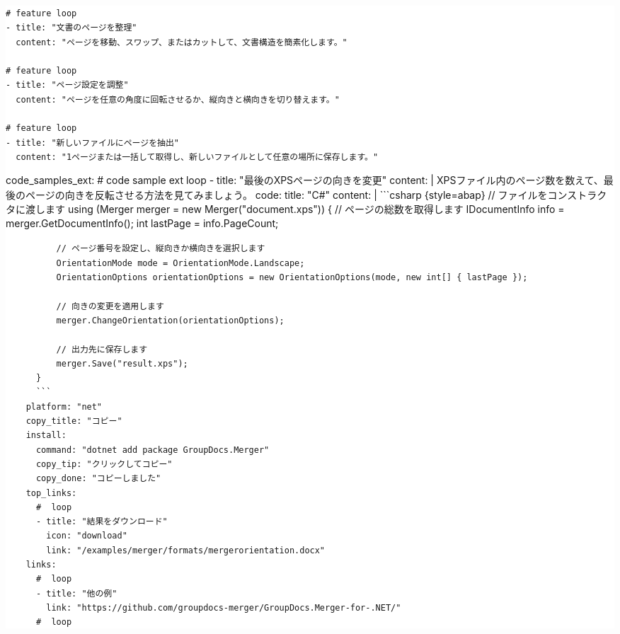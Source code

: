     # feature loop
    - title: "文書のページを整理"
      content: "ページを移動、スワップ、またはカットして、文書構造を簡素化します。"

    # feature loop
    - title: "ページ設定を調整"
      content: "ページを任意の角度に回転させるか、縦向きと横向きを切り替えます。"

    # feature loop
    - title: "新しいファイルにページを抽出"
      content: "1ページまたは一括して取得し、新しいファイルとして任意の場所に保存します。"
      
  code_samples_ext:
    # code sample ext loop
    - title: "最後のXPSページの向きを変更"
      content: |
        XPSファイル内のページ数を数えて、最後のページの向きを反転させる方法を見てみましょう。
      code:
        title: "C#"
        content: |
          ```csharp {style=abap}
          // ファイルをコンストラクタに渡します
          using (Merger merger = new Merger("document.xps"))
          {
              // ページの総数を取得します
              IDocumentInfo info = merger.GetDocumentInfo();
              int lastPage = info.PageCount;

              // ページ番号を設定し、縦向きか横向きを選択します
              OrientationMode mode = OrientationMode.Landscape;
              OrientationOptions orientationOptions = new OrientationOptions(mode, new int[] { lastPage });
          
              // 向きの変更を適用します
              merger.ChangeOrientation(orientationOptions);

              // 出力先に保存します
              merger.Save("result.xps");
          }
          ```
        platform: "net"
        copy_title: "コピー"
        install:
          command: "dotnet add package GroupDocs.Merger"
          copy_tip: "クリックしてコピー"
          copy_done: "コピーしました"
        top_links:
          #  loop
          - title: "結果をダウンロード"
            icon: "download"
            link: "/examples/merger/formats/mergerorientation.docx"
        links:
          #  loop
          - title: "他の例"
            link: "https://github.com/groupdocs-merger/GroupDocs.Merger-for-.NET/"
          #  loop